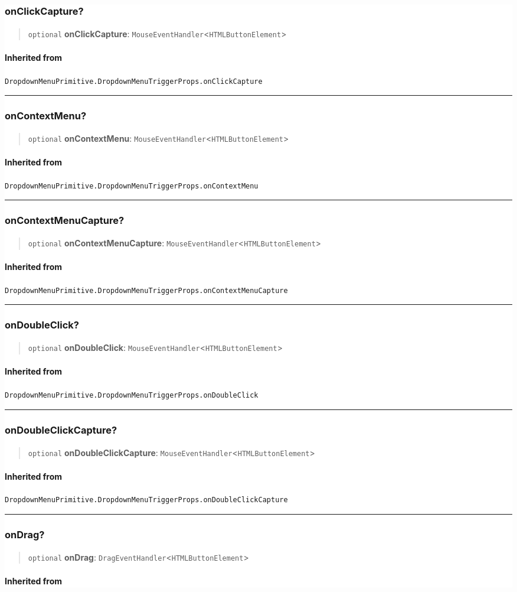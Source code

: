 ### onClickCapture?

> `optional` **onClickCapture**: `MouseEventHandler`\<`HTMLButtonElement`\>

#### Inherited from

`DropdownMenuPrimitive.DropdownMenuTriggerProps.onClickCapture`

***

### onContextMenu?

> `optional` **onContextMenu**: `MouseEventHandler`\<`HTMLButtonElement`\>

#### Inherited from

`DropdownMenuPrimitive.DropdownMenuTriggerProps.onContextMenu`

***

### onContextMenuCapture?

> `optional` **onContextMenuCapture**: `MouseEventHandler`\<`HTMLButtonElement`\>

#### Inherited from

`DropdownMenuPrimitive.DropdownMenuTriggerProps.onContextMenuCapture`

***

### onDoubleClick?

> `optional` **onDoubleClick**: `MouseEventHandler`\<`HTMLButtonElement`\>

#### Inherited from

`DropdownMenuPrimitive.DropdownMenuTriggerProps.onDoubleClick`

***

### onDoubleClickCapture?

> `optional` **onDoubleClickCapture**: `MouseEventHandler`\<`HTMLButtonElement`\>

#### Inherited from

`DropdownMenuPrimitive.DropdownMenuTriggerProps.onDoubleClickCapture`

***

### onDrag?

> `optional` **onDrag**: `DragEventHandler`\<`HTMLButtonElement`\>

#### Inherited from
